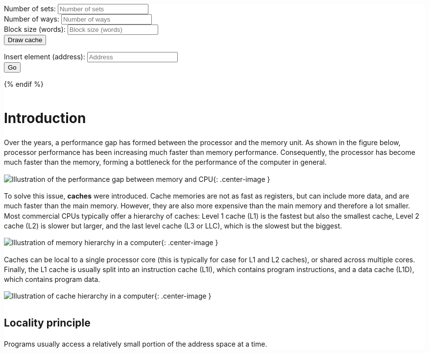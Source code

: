 Number of sets:
<input type="number" placeholder="Number of sets" id="setcount" />
<br>
Number of ways:
<input type="number" placeholder="Number of ways" id="waycount" />
<br>
Block size (words):
<input type="number" placeholder="Block size (words)" id="blocksize" />
<br>
<input type="button" onclick="drawCache();" value="Draw cache" />

Insert element (address): <input type="number" placeholder="Address" id="address" />
<br>
<input type="button" onclick="insert();" value="Go" /> <span id='hit'></span>

<div id='cache'></div>

{% endif %}

# Introduction

Over the years, a performance gap has formed between the processor and the
memory unit. As shown in the figure below, processor performance has been
increasing much faster than memory performance. Consequently, the processor has
become much faster than the memory, forming a bottleneck for the performance
of the computer in general.


![Illustration of the performance gap between memory and CPU](/exercises/7-cache/performance_gap.png){: .center-image }

To solve this issue, **caches** were introduced. Cache memories are not as fast
as registers, but can include more data, and are much faster than the main
memory. However, they are also more expensive than the main memory and therefore
a lot smaller. Most commercial CPUs typically offer a hierarchy of caches: Level 1
cache (L1) is the fastest but also the smallest cache, Level 2 cache (L2) is
slower but larger, and the last level cache (L3 or LLC), which is the slowest but the
biggest.

![Illustration of memory hierarchy in a computer](/exercises/7-cache/memory_hierarchy.png){: .center-image }

Caches can be local to a single processor core (this is typically for case for
L1 and L2 caches), or shared across multiple cores. Finally, the L1 cache is
usually split into an instruction cache (L1I), which contains program
instructions, and a data cache (L1D), which contains program data.

![Illustration of cache hierarchy in a computer](/exercises/7-cache/cache_hierarchy.png){: .center-image }




## Locality principle

Programs usually access a relatively small portion of the address space at a time.
